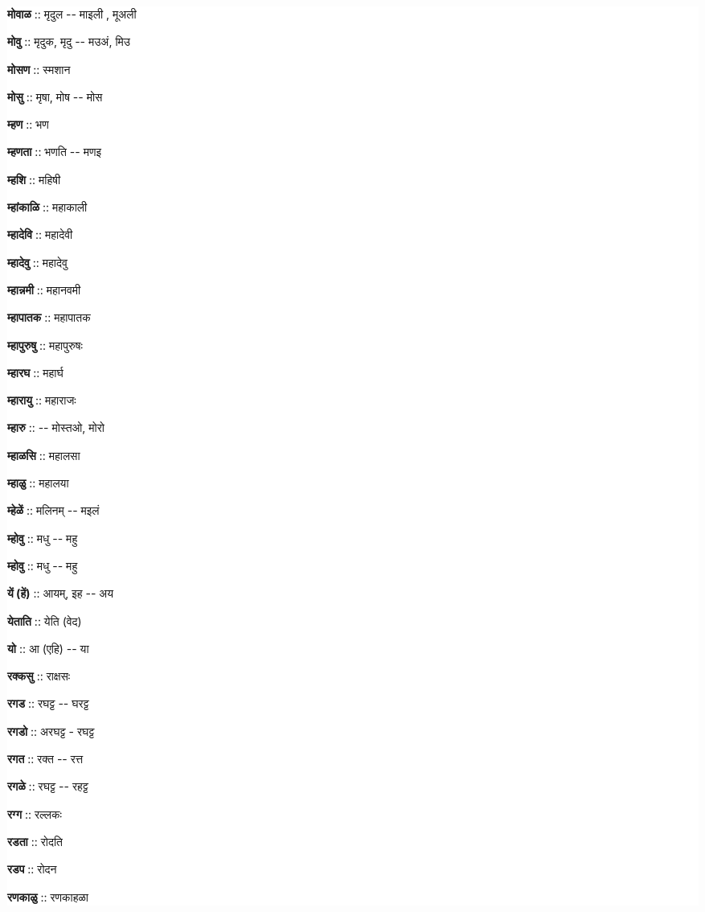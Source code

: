 **मोवाळ** :: मृदुल -- माइली , मूअली

**मोवु** :: मृदुक, मृदु -- मउअं, मिउ

**मोसण** :: स्मशान

**मोसु** :: मृषा, मोष -- मोस

**म्हण** :: भण

**म्हणता** :: भणति -- मणइ

**म्हशि** :: महिषी

**म्हांकाळि** :: महाकाली

**म्हादेवि** :: महादेवी

**म्हादेवु** :: महादेवु

**म्हान्नमी** :: महानवमी

**म्हापातक** :: महापातक

**म्हापुरुषु** :: महापुरुषः

**म्हारघ** :: महार्घ

**म्हारायु** :: महाराजः

**म्हारु** :: -- मोस्तओ, मोरो

**म्हाळसि** :: महालसा

**म्हाळु** :: महालया

**म्हेळें** :: मलिनम् -- मइलं

**म्होवु** :: मधु -- महु

**म्होवु** :: मधु -- महु

**यें (हें)** :: आयम्, इह -- अय

**येताति** :: येति (वेद)

**यो** :: आ (एहि) -- या

**रक्कसु** :: राक्षसः

**रगड** :: रघट्ट -- घरट्ट

**रगडो** :: अरघट्ट - रघट्ट

**रगत** :: रक्त -- रत्त

**रगळे** :: रघट्ट -- रहट्ट

**रग्ग** :: रल्लकः

**रडता** :: रोदति

**रडप** :: रोदन

**रणकाळु** :: रणकाहळा
